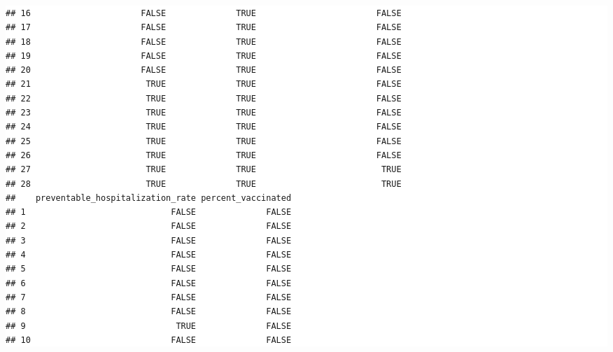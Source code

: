     ## 16                      FALSE              TRUE                        FALSE
    ## 17                      FALSE              TRUE                        FALSE
    ## 18                      FALSE              TRUE                        FALSE
    ## 19                      FALSE              TRUE                        FALSE
    ## 20                      FALSE              TRUE                        FALSE
    ## 21                       TRUE              TRUE                        FALSE
    ## 22                       TRUE              TRUE                        FALSE
    ## 23                       TRUE              TRUE                        FALSE
    ## 24                       TRUE              TRUE                        FALSE
    ## 25                       TRUE              TRUE                        FALSE
    ## 26                       TRUE              TRUE                        FALSE
    ## 27                       TRUE              TRUE                         TRUE
    ## 28                       TRUE              TRUE                         TRUE
    ##    preventable_hospitalization_rate percent_vaccinated
    ## 1                             FALSE              FALSE
    ## 2                             FALSE              FALSE
    ## 3                             FALSE              FALSE
    ## 4                             FALSE              FALSE
    ## 5                             FALSE              FALSE
    ## 6                             FALSE              FALSE
    ## 7                             FALSE              FALSE
    ## 8                             FALSE              FALSE
    ## 9                              TRUE              FALSE
    ## 10                            FALSE              FALSE